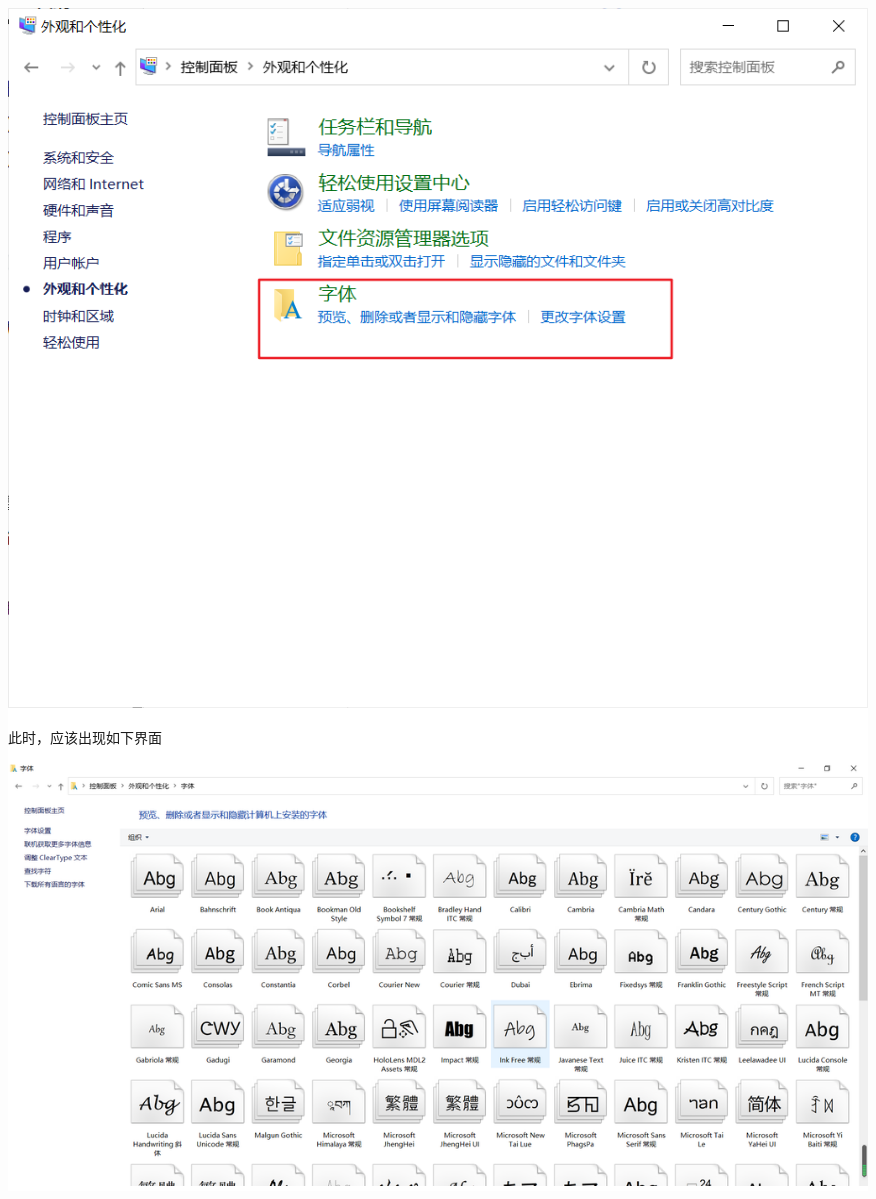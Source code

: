 ![image-20210921221122289](./imgs/image-20210921221122289.png)

此时，应该出现如下界面

![image-20210921221203556](./imgs/image-20210921221203556.png)
